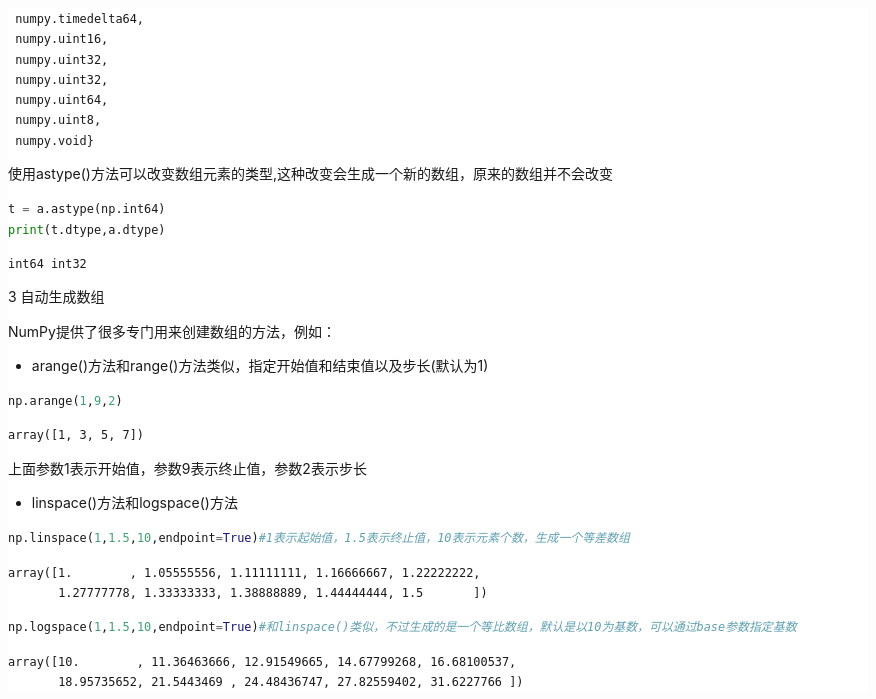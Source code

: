      numpy.timedelta64,
     numpy.uint16,
     numpy.uint32,
     numpy.uint32,
     numpy.uint64,
     numpy.uint8,
     numpy.void}



使用astype()方法可以改变数组元素的类型,这种改变会生成一个新的数组，原来的数组并不会改变


```python
t = a.astype(np.int64)
print(t.dtype,a.dtype)
```

    int64 int32
    

3 自动生成数组

NumPy提供了很多专门用来创建数组的方法，例如：
* arange()方法和range()方法类似，指定开始值和结束值以及步长(默认为1)


```python
np.arange(1,9,2)
```




    array([1, 3, 5, 7])



上面参数1表示开始值，参数9表示终止值，参数2表示步长

* linspace()方法和logspace()方法


```python
np.linspace(1,1.5,10,endpoint=True)#1表示起始值，1.5表示终止值，10表示元素个数，生成一个等差数组

```




    array([1.        , 1.05555556, 1.11111111, 1.16666667, 1.22222222,
           1.27777778, 1.33333333, 1.38888889, 1.44444444, 1.5       ])




```python
np.logspace(1,1.5,10,endpoint=True)#和linspace()类似，不过生成的是一个等比数组，默认是以10为基数，可以通过base参数指定基数
```




    array([10.        , 11.36463666, 12.91549665, 14.67799268, 16.68100537,
           18.95735652, 21.5443469 , 24.48436747, 27.82559402, 31.6227766 ])

